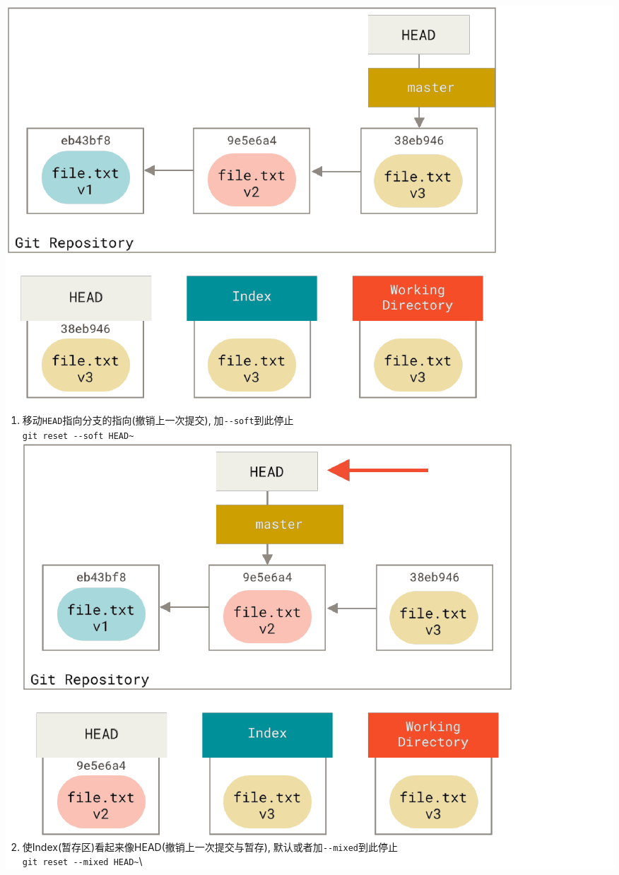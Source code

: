 ![](img/2024-03-27-16-04-19.png)
1. 移动`HEAD`指向分支的指向(撤销上一次提交), 加`--soft`到此停止\
   `git reset --soft HEAD~`\
   ![](img/2024-03-27-16-05-40.png)
2. 使Index(暂存区)看起来像HEAD(撤销上一次提交与暂存), 默认或者加`--mixed`到此停止\
   `git reset --mixed HEAD~`\